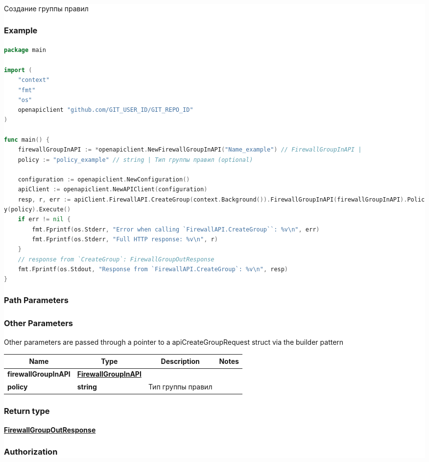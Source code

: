 Создание группы правил



### Example

```go
package main

import (
    "context"
    "fmt"
    "os"
    openapiclient "github.com/GIT_USER_ID/GIT_REPO_ID"
)

func main() {
    firewallGroupInAPI := *openapiclient.NewFirewallGroupInAPI("Name_example") // FirewallGroupInAPI | 
    policy := "policy_example" // string | Тип группы правил (optional)

    configuration := openapiclient.NewConfiguration()
    apiClient := openapiclient.NewAPIClient(configuration)
    resp, r, err := apiClient.FirewallAPI.CreateGroup(context.Background()).FirewallGroupInAPI(firewallGroupInAPI).Policy(policy).Execute()
    if err != nil {
        fmt.Fprintf(os.Stderr, "Error when calling `FirewallAPI.CreateGroup``: %v\n", err)
        fmt.Fprintf(os.Stderr, "Full HTTP response: %v\n", r)
    }
    // response from `CreateGroup`: FirewallGroupOutResponse
    fmt.Fprintf(os.Stdout, "Response from `FirewallAPI.CreateGroup`: %v\n", resp)
}
```

### Path Parameters



### Other Parameters

Other parameters are passed through a pointer to a apiCreateGroupRequest struct via the builder pattern


Name | Type | Description  | Notes
------------- | ------------- | ------------- | -------------
 **firewallGroupInAPI** | [**FirewallGroupInAPI**](FirewallGroupInAPI.md) |  | 
 **policy** | **string** | Тип группы правил | 

### Return type

[**FirewallGroupOutResponse**](FirewallGroupOutResponse.md)

### Authorization
